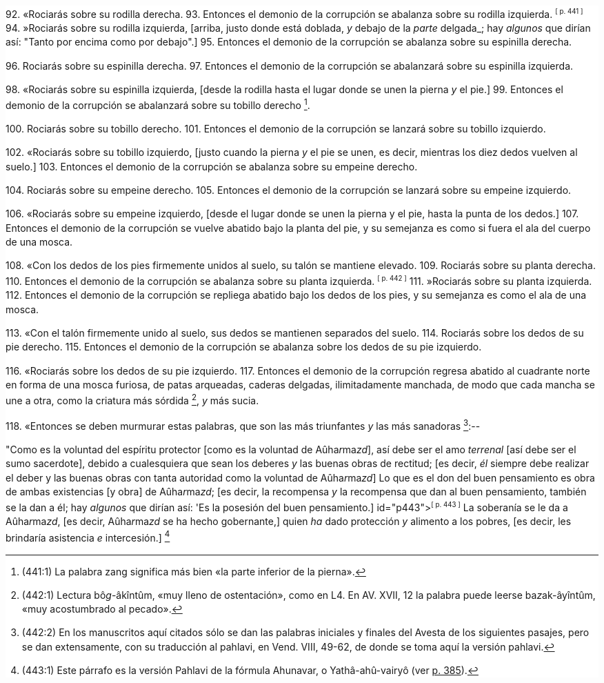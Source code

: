92\. «Rociarás sobre su rodilla derecha. 93. Entonces el demonio de la corrupción se abalanza sobre su rodilla izquierda. <span id="p441"><sup><small>[ p. 441 ]</small></sup></span> 94\. »Rociarás sobre su rodilla izquierda, \[arriba, justo donde está doblada, _y_ debajo de la _parte_ delgada_; hay _algunos_ que dirían así: "Tanto por encima como por debajo".\] 95. Entonces el demonio de la corrupción se abalanza sobre su espinilla derecha.

96\. Rociarás sobre su espinilla derecha. 97. Entonces el demonio de la corrupción se abalanzará sobre su espinilla izquierda.

98\. «Rociarás sobre su espinilla izquierda, \[desde la rodilla hasta el lugar donde se unen la pierna _y_ el pie.\] 99. Entonces el demonio de la corrupción se abalanzará sobre su tobillo derecho [^26].

100\. Rociarás sobre su tobillo derecho. 101. Entonces el demonio de la corrupción se lanzará sobre su tobillo izquierdo.

102\. «Rociarás sobre su tobillo izquierdo, \[justo cuando la pierna _y_ el pie se unen, es decir, mientras los diez dedos vuelven al suelo.\] 103. Entonces el demonio de la corrupción se abalanza sobre su empeine derecho.

104\. Rociarás sobre su empeine derecho. 105. Entonces el demonio de la corrupción se lanzará sobre su empeine izquierdo.

106\. «Rociarás sobre su empeine izquierdo, \[desde el lugar donde se unen la pierna y el pie, hasta la punta de los dedos.\] 107. Entonces el demonio de la corrupción se vuelve abatido bajo la planta del pie, y su semejanza es como si fuera el ala del cuerpo de una mosca.

108\. «Con los dedos de los pies firmemente unidos al suelo, su talón se mantiene elevado. 109. Rociarás sobre su planta derecha. 110. Entonces el demonio de la corrupción se abalanza sobre su planta izquierda. <span id="p442"><sup><small>[ p. 442 ]</small></sup></span> 111\. »Rociarás sobre su planta izquierda. 112. Entonces el demonio de la corrupción se repliega abatido bajo los dedos de los pies, y su semejanza es como el ala de una mosca.

113\. «Con el talón firmemente unido al suelo, sus dedos se mantienen separados del suelo. 114. Rociarás sobre los dedos de su pie derecho. 115. Entonces el demonio de la corrupción se abalanza sobre los dedos de su pie izquierdo.

116\. «Rociarás sobre los dedos de su pie izquierdo. 117. Entonces el demonio de la corrupción regresa abatido al cuadrante norte en forma de una mosca furiosa, de patas arqueadas, caderas delgadas, ilimitadamente manchada, de modo que cada mancha se une a otra, como la criatura más sórdida [^27], _y_ más sucia.

118\. «Entonces se deben murmurar estas palabras, que son las más triunfantes _y_ las más sanadoras [^28]:--

"Como es la voluntad del espíritu protector \[como es la voluntad de Aûha<i>r</i>ma<i>z</i><i>d</i>\], así debe ser el amo _terrenal_ \[así debe ser el sumo sacerdote\], debido a cualesquiera que sean los deberes _y_ las buenas obras de rectitud; \[es decir, _él_ siempre debe realizar el deber y las buenas obras con tanta autoridad como la voluntad de Aûha<i>r</i>ma<i>z</i><i>d</i>\] Lo que es el don del buen pensamiento es obra de ambas existencias \[y obra\] de Aûha<i>r</i>ma<i>z</i><i>d</i>; \[es decir, la recompensa _y_ la recompensa que dan al buen pensamiento, también se la dan a él; hay _algunos_ que dirían así: 'Es la posesión del buen pensamiento.\] id="p443"><sup><small>[ p. 443 ]</small></sup></span> La soberanía se le da a Aûha<i>r</i>ma<i>z</i><i>d</i>, \[es decir, Aûha<i>r</i>ma<i>z</i><i>d</i> se ha hecho gobernante,\] quien _ha_ dado protección _y_ alimento a los pobres, \[es decir, les brindaría asistencia _e_ intercesión.\] [^29]


[^1]: (431:1) Observando que los pasajes entre paréntesis no aparecen en el texto del Avesta, sino que fueron añadidos por los traductores pahlavi; y que las secciones están numeradas para corresponder con las secciones alternas del Avesta y el pahlavi en los manuscritos, que es la división adoptada en la edición de Spiegel de los textos. Las lecturas adoptadas son las de L4, siempre que no presenten defectos; este manuscrito fue escrito alrededor del año 1324 d. C. y difiere ocasionalmente del texto impreso de Spiegel; comienza el noveno fargar<i>d</i> con el siguiente encabezado: "¡Que sea afortunado! ¡Que destruya la corrupción (nasû<i>s</i>) que se extiende de un perro muerto y de los hombres a los vivos! ¡Que triunfe la religión pura y buena de los adoradores de Ma<i>z</i><i>d</i>!"
[^2]: (432:1) Lo cual sería 42 pies (véase Dd. XLIII, 5 n); pero la frase gvî<i>d</i> nâî (que, en Pahl. Vend. VII, 90, se ha convertido en gvî<i>d</i> hanâ al interpretar erróneamente gvî<i>d</i>ŏ-aê y sustituir Huz. hanâ por Piz. aê) es simplemente un intento de traducción del av. vîbâzu, que parece significar los «dos brazos» extendidos, o una braza. Por lo tanto, la «caña separada» debería entenderse como una caña más larga, equivalente a una braza, en lugar de 4 pies y 8 pulgadas.
[^3]: (432:2) Véase Dd. XLVIII, 19 n. L4 omite esta cláusula por completo.
[^4]: (432:3) Véase Dd. XLIII, 5 n.
[^5]: (432:4) Cualquier sacerdote que no participe en la purificación.
[^6]: (433:1) Como el paso es de tres pies (ver § 15), y el pie, siendo catorce dedos de ancho (ver Bd. XXVI, 3 n), puede tomarse como 10½ pulgadas, estos treinta pasos serían casi 79 pies ingleses.
[^7]: (433:2) Es decir, 2,28 metros. Esta disminución de distancia permite al sacerdote purificador acercarse lo suficiente a una persona impura para entregarle el líquido purificador en un cucharón atado a un palo (véanse §§ 40-42), sin entrar en los surcos trazados alrededor de los agujeros o asientos de ablución, a la misma distancia de tres pasos (véanse §§ 21-23).
[^8]: (433:3) Es decir, en el que se rocía a la persona impura con orina (véanse §§ 48-116). La orina debe ser de toro, según Vend. XIX, 70; pero Vend. VIII, 35, 36 afirma que puede ser de ganado o bueyes de tiro, en general, o incluso de quienes realizan Khvêtûk-das (véase [p. 391](/es/book/Zoroastrianism/Pahlavi_Texts_Part_2/Appendix_3#p391)). Actualmente, el término magh, que significa «agujero» en el Avesta, se aplica a las piedras que se utilizan como asientos de ablución para agacharse.
[^9]: (433:4) La mayor profundidad del agujero para recoger los excrementos de las abluciones en el invierno permitiría acomodar una mayor cantidad de líquido que no podría hundirse en el suelo ni evaporarse durante el tedioso lavado, debido a que el suelo y el aire están más húmedos que en verano.
[^10]: (433:5) Las posiciones probables de estos agujeros y de los surcos que los encierran se muestran en el [plano del Bareshnûm Gâh](.) en la [p. 435](/es/book/Zoroastrianism/Pahlavi_Texts_Part_2/Appendix_4#p435). que difiere muy poco del plano que todavía se utiliza.
[^11]: (434:1) Es decir, hecho de metal, que está bajo la protección especial del arcángel Shat<i>r</i>yŏvair o Shatvaî<i>r</i>ô (véase Dd. XLVIII, 17 n).
[^12]: (436:1) La disposición, aquí descrita, consiste en seis agujeros en fila, separados por un paso; luego un intervalo de tres pasos, seguido de tres agujeros más, separados por un paso, en la misma línea. Esta fila de nueve agujeros, de norte a sur (véase § 232, <i>e</i>), está rodeada por tres surcos: los primeros seis agujeros y los últimos tres están rodeados por una segunda serie de tres surcos, y los primeros tres agujeros están rodeados por una tercera serie de tres surcos. Estos surcos no están a menos de tres pasos de los agujeros en ningún lugar, excepto donde separan las tres series de agujeros entre sí. El objetivo de los surcos, que se marcan durante la recitación de ciertas fórmulas (véase § 132, <i>f</i>, <i>g</i>), es impedir que el demonio de la corrupción se abra paso desde la persona impura dentro de los surcos hacia cualquier otra persona fuera de ellos. Y como se supone que el demonio es más fuerte al principio y se va debilitando gradualmente a medida que avanza la purificación (ver § 119), los primeros tres agujeros están rodeados por la barrera más fuerte de nueve surcos.
[^13]: (436:2) Había tres espacios de este tipo: uno entre los surcos y el primer agujero, otro entre el sexto y el séptimo agujero, y otro entre el último agujero y los surcos (véase el plano). No se especifica con claridad si estas piedras debían distribuirse como asientos de ablución en cada una de las nueve estaciones, como ocurre actualmente; pero probablemente esta era la intención. Actualmente, se coloca un grupo adicional de piedras fuera de los surcos, a la entrada norte, como estación para el lavado preliminar.
[^14]: (436:3) Es decir, el sacerdote debe permanecer afuera, a la derecha (ver § 132, <i>i</i>), pero cerca de los surcos.
[^15]: (437:1) Véase [p. 393](/es/book/Zoroastrianism/Pahlavi_Texts_Part_2/Appendix_3#p393), nota 2. Esta exclamación es una versión pahlavi de una cita de los Gâthas (Yas. XLVIII, 10, <i>c</i>)
[^16]: (437:2) El demonio de la ira (véase Dd. XXXVII, 44).
[^17]: (437:3) Véase Dd. XXXVII, 81. Este pasaje (§§ 36-39) está citado de Yas. XXVII, 2, LVI, xii, 5.
[^18]: (437:4) Estas palabras se omiten en el texto Pahlavi, pero aparecen en el Avesta.
[^19]: (437:5) O, quizás, ‘murmurado’ con oraciones.
[^20]: (437:6) Esta caña o palo de nueve nudos debe ser tan larga que el cucharón, atado a su extremo, pueda alcanzar fácilmente a la persona impura en los agujeros, cuando el palo es sostenido por el sacerdote que está fuera de los surcos.
[^21]: (438:1) El demonio Nasû<i>s</i> (véase Dd. XVII, 7).
[^22]: (438:2) La palabra, tanto aquí como en el § 68, debe ser Av. ifs, «agua», y no un término Pâzand para ninguna parte del cuerpo, ya que dicho término sería inadmisible en el § 68. Parecería que se requiere un suministro menor de líquido para los oídos que para las demás partes habituales, por lo que se indica que una cuarta parte del suministro debe devolverse al recipiente que contiene el líquido. Las observaciones del traductor Pahlavi sobre la aspersión de los miembros izquierdos del cuerpo se aplican también, en casi todos los casos, a la aspersión de los miembros derechos.
[^23]: (439:1) Lectura dîmak, pero puede ser gâmak (compárese con Pers. gâm, jaw'). L4 tiene gîmak.
[^24]: (440:1) Se lee srînak, como en Pahl. Vend. VIII, 178-182; pero aquí la palabra se escribe cuatro veces sînak.
[^25]: (440:2) O, tal vez, se quiere decir «prominencia», como en § 90; aunque las dos palabras gûyak y gôhâk se escriben de manera diferente, probablemente se refieren a la misma parte.
[^26]: (441:1) La palabra zang significa más bien «la parte inferior de la pierna».
[^27]: (442:1) Lectura bô<i>g</i>\-âkîntûm, «muy lleno de ostentación», como en L4. En AV. XVII, 12 la palabra puede leerse ba<i>z</i>ak-âyîntûm, «muy acostumbrado al pecado».
[^28]: (442:2) En los manuscritos aquí citados sólo se dan las palabras iniciales y finales del Avesta de los siguientes pasajes, pero se dan extensamente, con su traducción al pahlavi, en Vend. VIII, 49-62, de donde se toma aquí la versión pahlavi.
[^29]: (443:1) Este párrafo es la versión Pahlavi de la fórmula Ahunavar, o Yathâ-ahû-vairyô (ver [p. 385](/es/book/Zoroastrianism/Pahlavi_Texts_Part_2/Apéndice_2#p385)).
[^30]: (443:2) Lectura de amat, en lugar de mûn, «quien» (véase Dd. LXII, 4 n.)
[^31]: (443:3) Este párrafo es la versión Pahlavi de la estrofa K<i>e</i>m-nâ-mazdâ de los Gâthas (Yas. XLV, 7).
[^32]: (443:4) Tanto en este mundo como en el próximo.
[^33]: (444:1) El rey en el tiempo de Zaratustra (véase Dd. XXXVII, 36).
[^34]: (444:2) El último de los futuros apóstoles (véase Dd. II, 10).
[^35]: (444:3) Este párrafo es la versión Pahlavi de un pasaje de los Gâthas (Yas. XLIII, 16, be).
[^36]: (444:4) Véase [p. 393](/es/book/Zoroastrianism/Pahlavi_Texts_Part_2/Appendix_3#p393), nota 2.
[^37]: (444:5) Del infierno, el lugar de los demonios.
[^38]: (444:6) De lo que sigue, en el § 120, se desprende que todas las aspersiones y exorcismos, detallados en los §§ 33-118, deben repetirse en cada uno de los primeros seis agujeros.
[^39]: (445:1) Este párrafo se omite en el texto Pahlavi, y sólo se incluye en el Avesta (por razones de brevedad) en la medida en que las palabras no están incluidas entre corchetes.
[^40]: (445:2) Los tres agujeros para lavar con agua.
[^41]: (445:3) Es decir, tres pulgadas inglesas al sur de los seis surcos que separan los primeros seis agujeros de los últimos tres, en el punto D del plano.
[^42]: (445:4) Es decir, a la persona que se está purificando se le frotará con polvo hasta que esté completamente seca.
[^43]: (446:1) Se supone que en la India el av. urvâsna (que se traduce por Pahl. râsnŏ) significa sándalo.
[^44]: (446:2) En la India, se supone que estas son las dos sustancias a las que se refieren los av. vohû-gaona y vohû-kereti, que son meramente transcritas por los pahl. hû-gôn y hû-keret. El texto avéstico añade un cuarto perfume, llamado hadhâ naêpata, que se entiende que se refiere al granado, aunque esta planta parece no producir perfume.
[^45]: (446:3) Para la continuación de las instrucciones, véase § 133; el texto está aquí interrumpido por un largo comentario Pahlavi sobre toda la descripción anterior de la ceremonia.
[^46]: (446:4) Esta oración está evidentemente incompleta en el texto pahlavi. El proceso se describe así en Pahl. Vend. VII, 36: «Si es tejido, se lavará seis veces con orina de toro, se raspará seis veces con ella en la tierra [para eliminar completamente la humedad], se lavará seis veces con agua y se perfumará durante seis meses en una ventana de la casa». Para la versión avéstica de esta descripción, que es prácticamente la misma, véase Sls. II, 95 n.
[^47]: (446:5) Véase Ep. I, v, 1.
[^48]: (446:6) Ver Ep. I, vi, 4, II, ii, 7.
[^49]: (447:1) Véase Ep. I, vi, 7.
[^50]: (447:2) Véase Ep. I, vii, 1.
[^51]: (447:3) L4 tiene «_debe ser tomado», omitiendo la primera letra de nikîri<i>s</i>nŏ.
[^52]: (447:4) Ver Ep. I, vii, 16, II, iii, 12.
[^53]: (447:5) Ver Ep. I, viii, r-6.
[^54]: (447:6) Véase § 8.
[^55]: (447:7) Véase § 9.
[^56]: (447:8) Estas doce palabras no aparecen en L4.
[^57]: (447:9) Véase § 13.
[^58]: (448:1) Véase §§ 14, 15.
[^59]: (448:2) El Ahunavar o Yathâ-ahû-vairyô (véase § <i>g</i>).
[^60]: (448:3) Así que en L4.
[^61]: (448:4) Véase Dd. LXXIX, 1, nota.
[^62]: (448:5) Es decir, la profesión de fe (Yas. I, 65), que dice así: «Me confesaré adorador de Zaratustra, de Mazada, opuesto a los demonios y de la fe de Ahura». A esto le sigue la dedicación del período del día, que se da para el primer período solo en Yas. I, 66, 67; las dedicatorias para los demás períodos se encuentran en Gâh II-V, 1.
[^63]: (448:6) Señor. Yo, 17.
[^64]: (448:7) Véase Dd. XL, 5, nota. Todas las oraciones aquí detalladas deben murmurarse simplemente como un conjuro preliminar, pero mientras se marca cada surco debe recitarse una fórmula adicional (véase § <i>g</i>).
[^65]: (448:8) Véase pp. [385-386](/es/book/Zoroastrianism/Pahlavi_Texts_Part_2/Appendix_2#p385).
[^66]: (449:1) Véase Dd. XLVIII, 19 n.
[^67]: (449:2) Es decir, cuando no ha roto su hechizo hablando, desde que comenzó a contar.
[^68]: (449:3) Éstas son las palabras del Avesta de Yas. XLVIII, 10, c, de las cuales la versión Pahlavi se da en los §§ 33, 34.
[^69]: (449:4) Mê<i>d</i>yôk-mâh escrito en Ep. I, v, 1. La declaración aquí atribuida a Mê<i>d</i>ôk-mâh se atribuye a Afarg en Ep. I, vi, 7, 9, II, ii, 6, pero se dice allí que Afarg es «el declarante anterior», como lo es aquí; por lo tanto, probablemente deberíamos transponer «tres veces» y «una vez» en nuestro texto; el error se originó de la frecuente sustitución de liana por aê en Pahlavi, ambos significando «este», mientras que aê también significa «uno» y es la cifra para «3».
[^70]: (450:1) Es decir, cuando tiene dudas sobre quién se lavó último.
[^71]: (450:2) El perro no es mencionado en el relato Avesta del Bareshnûm en Vend. IX, pero se ordena llevarlo ante la persona impura en otro relato similar en Vend. VIII, 120, 123. El uso del perro es que se supone que su vista o tacto destruye o ahuyenta al Nasû<i>s</i>, o demonio de la corrupción.
[^72]: (450:3) El exorcismo en § 118.
[^73]: (450:4) Véase §121.
[^74]: (451:1) La versión Avesta de § 123.
[^75]: (451:2) El agua, aparentemente.
[^76]: (451:3) Quizás debería ser <i>k</i>y tâk, «varias veces», en lugar de <i>k</i>îgûn tâk, «sólo apenas».
[^77]: (451:4) Véase §§ 136, 140, 144.
[^78]: (451:5) Véase § <i>e</i>.
[^79]: (451:6) Véase § <i>b</i>.
[^80]: (452:1) Véase § <i>l</i>.
[^81]: (452:2) Véase § 123.
[^82]: (452:3) Véase § <i>f</i>.
[^83]: (452:4) El que ha estado junto a los muertos, como se afirma en el § 132, en relación con el cual debe leerse esta oración; los §§ anteriores <i>a</i>\-<i>s</i> siendo interpolados por los traductores Pahlavi.
[^84]: (452:5) El significado original de armê<i>s</i>t era probablemente «lo más estacionario», ya que es un término aplicado al agua en tanques, a los lisiados indefensos y a las personas locas, así como a las personas impuras que tienen que permanecer separadas de sus amigos (ver Sls. II, 98 n).
[^85]: (453:1) Los manuscritos omiten varias palabras cuando se repiten las oraciones, por razones de brevedad.
[^86]: (453:2) Véase .§ <i>l</i> arriba.
[^87]: (454:1) Es decir, el exorcismo no se encuentra en la versión Pahlavi, sino que se introduce en el Vendidâ<i>d</i> sâdah en una forma abreviada, posiblemente copiada de Vend. IX, 118.